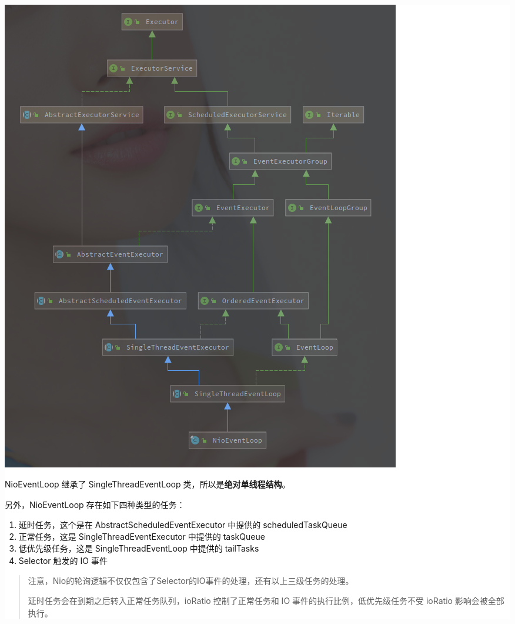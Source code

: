 ![image-20201227232339822](../../pic/image-20201227232339822.png)

NioEventLoop 继承了 SingleThreadEventLoop 类，所以是**绝对单线程结构**。

另外，NioEventLoop 存在如下四种类型的任务：

1. 延时任务，这个是在 AbstractScheduledEventExecutor 中提供的 scheduledTaskQueue
2. 正常任务，这是 SingleThreadEventExecutor 中提供的 taskQueue
3. 低优先级任务，这是 SingleThreadEventLoop 中提供的 tailTasks
4. Selector 触发的 IO 事件

> 注意，Nio的轮询逻辑不仅仅包含了Selector的IO事件的处理，还有以上三级任务的处理。
>
> 延时任务会在到期之后转入正常任务队列，ioRatio 控制了正常任务和 IO 事件的执行比例，低优先级任务不受 ioRatio 影响会被全部执行。
